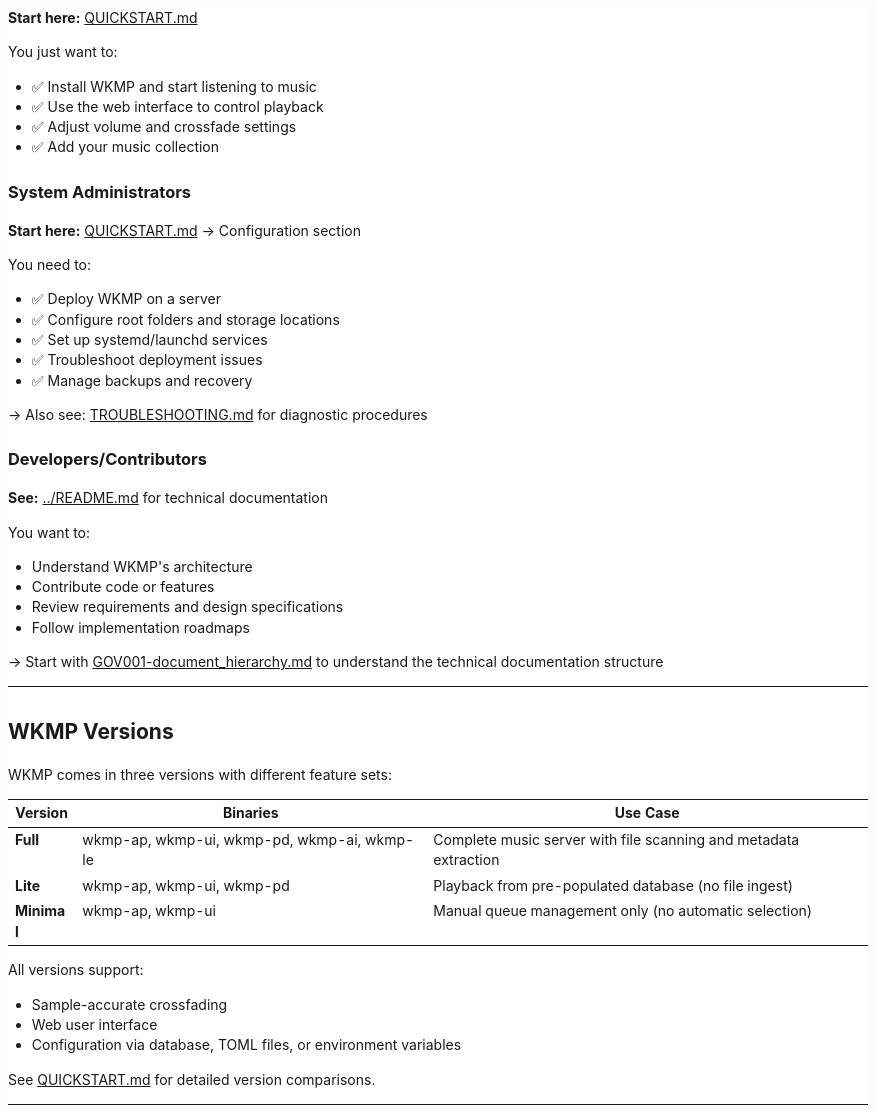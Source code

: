**Start here:** [QUICKSTART.md](./QUICKSTART.md)

You just want to:
- ✅ Install WKMP and start listening to music
- ✅ Use the web interface to control playback
- ✅ Adjust volume and crossfade settings
- ✅ Add your music collection

### System Administrators

**Start here:** [QUICKSTART.md](./QUICKSTART.md) → Configuration section

You need to:
- ✅ Deploy WKMP on a server
- ✅ Configure root folders and storage locations
- ✅ Set up systemd/launchd services
- ✅ Troubleshoot deployment issues
- ✅ Manage backups and recovery

→ Also see: [TROUBLESHOOTING.md](./TROUBLESHOOTING.md) for diagnostic procedures

### Developers/Contributors

**See:** [../README.md](../README.md) for technical documentation

You want to:
- Understand WKMP's architecture
- Contribute code or features
- Review requirements and design specifications
- Follow implementation roadmaps

→ Start with [GOV001-document_hierarchy.md](../GOV001-document_hierarchy.md) to understand the technical documentation structure

---

## WKMP Versions

WKMP comes in three versions with different feature sets:

| Version | Binaries | Use Case |
|---------|----------|----------|
| **Full** | wkmp-ap, wkmp-ui, wkmp-pd, wkmp-ai, wkmp-le | Complete music server with file scanning and metadata extraction |
| **Lite** | wkmp-ap, wkmp-ui, wkmp-pd | Playback from pre-populated database (no file ingest) |
| **Minimal** | wkmp-ap, wkmp-ui | Manual queue management only (no automatic selection) |

All versions support:
- Sample-accurate crossfading
- Web user interface
- Configuration via database, TOML files, or environment variables

See [QUICKSTART.md](./QUICKSTART.md) for detailed version comparisons.

---
